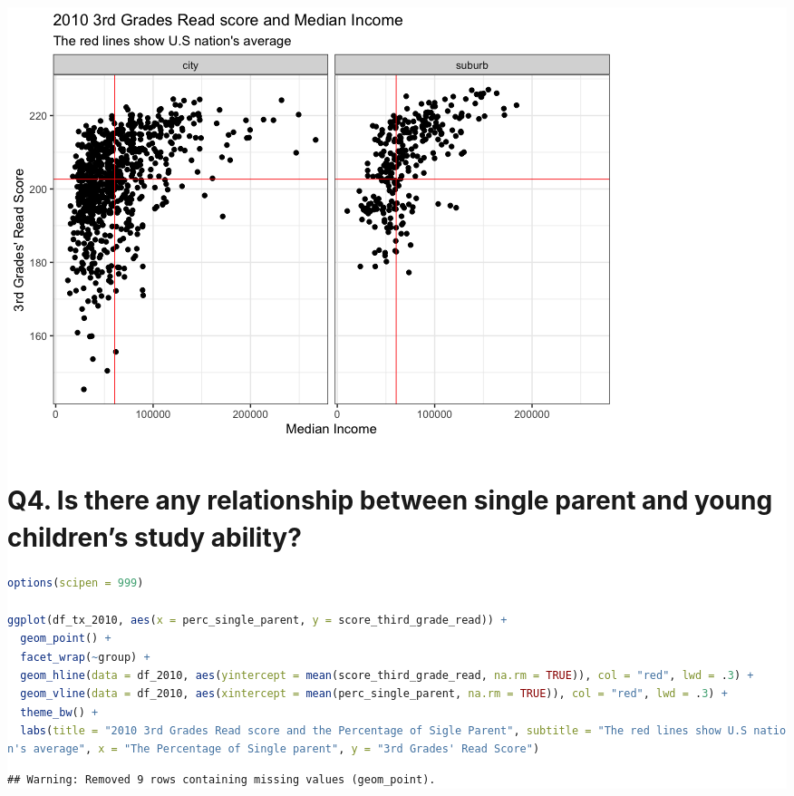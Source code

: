 ![](EDA_Soyeon_files/figure-gfm/unnamed-chunk-17-1.png)

# Q4. Is there any relationship between single parent and young children’s study ability?

``` r
options(scipen = 999)

ggplot(df_tx_2010, aes(x = perc_single_parent, y = score_third_grade_read)) + 
  geom_point() +
  facet_wrap(~group) +
  geom_hline(data = df_2010, aes(yintercept = mean(score_third_grade_read, na.rm = TRUE)), col = "red", lwd = .3) + 
  geom_vline(data = df_2010, aes(xintercept = mean(perc_single_parent, na.rm = TRUE)), col = "red", lwd = .3) +
  theme_bw() + 
  labs(title = "2010 3rd Grades Read score and the Percentage of Sigle Parent", subtitle = "The red lines show U.S nation's average", x = "The Percentage of Single parent", y = "3rd Grades' Read Score")
```

    ## Warning: Removed 9 rows containing missing values (geom_point).

